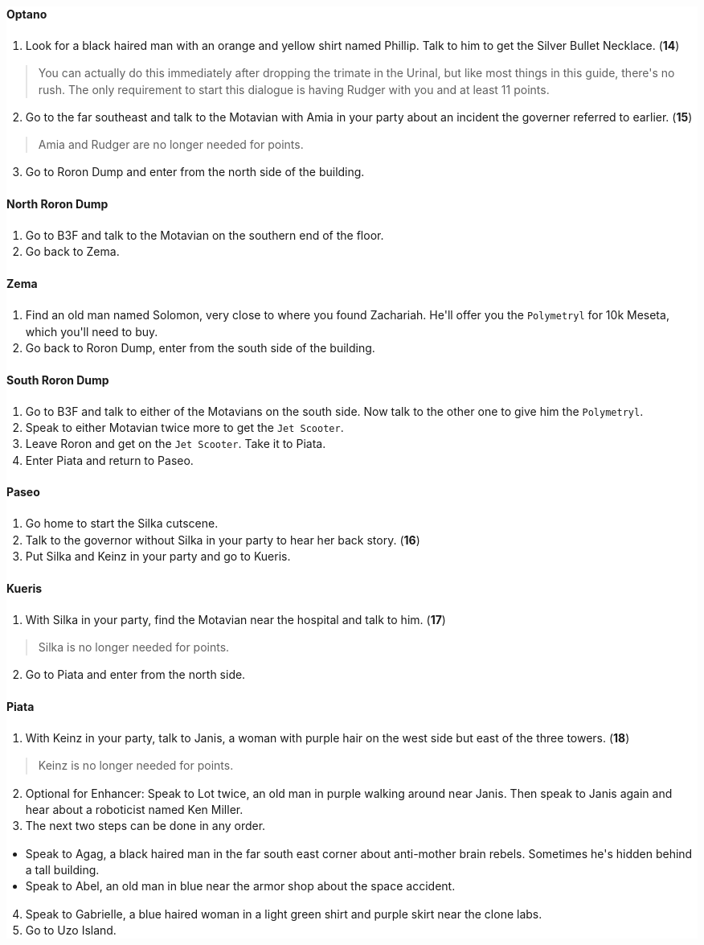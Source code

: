 #### Optano

1. Look for a black haired man with an orange and yellow shirt named Phillip. Talk to him to get the Silver Bullet Necklace. (**14**)
> You can actually do this immediately after dropping the trimate in the Urinal, but like most things in this guide, there's no rush. The only requirement to start this dialogue is having Rudger with you and at least 11 points.
2. Go to the far southeast and talk to the Motavian with Amia in your party about an incident the governer referred to earlier. (**15**)
> Amia and Rudger are no longer needed for points.
3. Go to Roron Dump and enter from the north side of the building.

#### North Roron Dump

1. Go to B3F and talk to the Motavian on the southern end of the floor.
2. Go back to Zema.

#### Zema

1. Find an old man named Solomon, very close to where you found Zachariah. He'll offer you the `Polymetryl` for 10k Meseta, which you'll need to buy.
2. Go back to Roron Dump, enter from the south side of the building.

#### South Roron Dump

1. Go to B3F and talk to either of the Motavians on the south side. Now talk to the other one to give him the `Polymetryl`.
2. Speak to either Motavian twice more to get the `Jet Scooter`.
3. Leave Roron and get on the `Jet Scooter`. Take it to Piata.
4. Enter Piata and return to Paseo.

#### Paseo

1. Go home to start the Silka cutscene.
2. Talk to the governor without Silka in your party to hear her back story. (**16**)
3. Put Silka and Keinz in your party and go to Kueris.

#### Kueris

1. With Silka in your party, find the Motavian near the hospital and talk to him. (**17**)
> Silka is no longer needed for points.
2. Go to Piata and enter from the north side.

#### Piata

1. With Keinz in your party, talk to Janis, a woman with purple hair on the west side but east of the three towers. (**18**)
> Keinz is no longer needed for points.
2. Optional for Enhancer: Speak to Lot twice, an old man in purple walking around near Janis. Then speak to Janis again and hear about a roboticist named Ken Miller.
3. The next two steps can be done in any order.
 - Speak to Agag, a black haired man in the far south east corner about anti-mother brain rebels. Sometimes he's hidden behind a tall building.
 - Speak to Abel, an old man in blue near the armor shop about the space accident.
4. Speak to Gabrielle, a blue haired woman in a light green shirt and purple skirt near the clone labs.
5. Go to Uzo Island.
